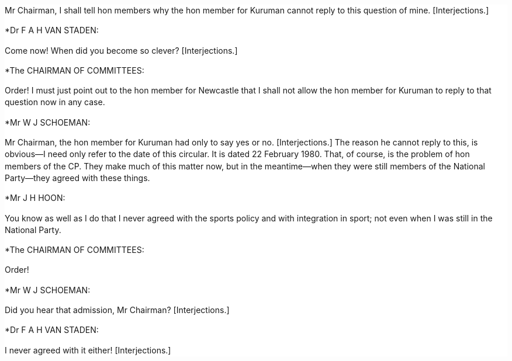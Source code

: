 <p>Mr Chairman, I shall tell hon members why the hon member for Kuruman cannot reply to this question of mine. [Interjections.]</p>

</speech>

<speech by="#van_staden">

<from>*Dr <person refersTo="hansard_za">F A H VAN STADEN</person>:</from>

<p>Come now! When did you become so clever? [Interjections.]</p>

</speech>

<speech by="#chairman_of_committees">

<from>*The <person refersTo="hansard_za">CHAIRMAN OF COMMITTEES</person>:</from>

<p>Order! I must just point out to the hon member for Newcastle that I shall not allow the hon member for Kuruman to reply to that question now in any case.</p>

</speech>

<speech by="#schoeman">

<from>*Mr <person refersTo="hansard_za">W J SCHOEMAN</person>:</from>

<p>Mr Chairman, the hon member for Kuruman had only to say yes or no. [Interjections.] The reason he cannot reply to this, is obvious&#x2014;I need only refer to the date of this circular. It is dated 22 February 1980. That, of course, is the problem of hon members of the CP. They make much of this matter now, but in the meantime&#x2014;when they were still members of the National Party&#x2014;they agreed with these things.</p>

</speech>

<speech by="#hoon">

<from>*Mr <person refersTo="hansard_za">J H HOON</person>:</from>

<p>You know as well as I do that I never agreed with the sports policy and with integration in sport; not even when I was still in the National Party.</p>

</speech>

<speech by="#chairman_of_committees">

<from>*The <person refersTo="hansard_za">CHAIRMAN OF COMMITTEES</person>:</from>

<p>Order!</p>

</speech>

<speech by="#schoeman">

<from>*Mr <person refersTo="hansard_za">W J SCHOEMAN</person>:</from>

<p>Did you hear that admission, Mr Chairman? [Interjections.]</p>

</speech>

<speech by="#van_staden">

<from>*Dr <person refersTo="hansard_za">F A H VAN STADEN</person>:</from>

<p>I never agreed with it either! [Interjections.]</p>
